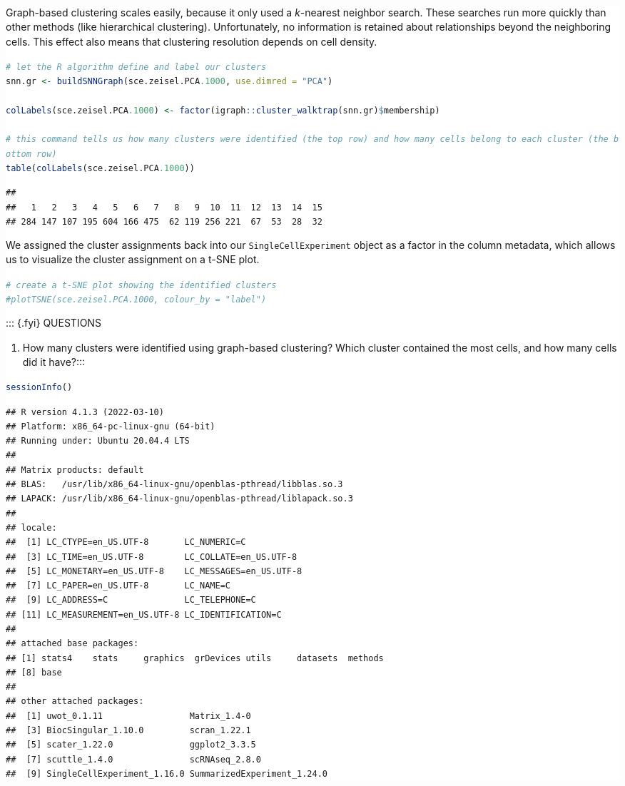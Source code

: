 Graph-based clustering scales easily, because it only used a _k_-nearest neighbor search. These searches run more quickly than other methods (like hierarchical clustering). Unfortunately, no information is retained about relationships beyond the neighboring cells. This effect also means that clustering resolution depends on cell density.


```r
# let the R algorithm define and label our clusters
snn.gr <- buildSNNGraph(sce.zeisel.PCA.1000, use.dimred = "PCA")

colLabels(sce.zeisel.PCA.1000) <- factor(igraph::cluster_walktrap(snn.gr)$membership)

# this command tells us how many clusters were identified (the top row) and how many cells belong to each cluster (the bottom row)
table(colLabels(sce.zeisel.PCA.1000))
```

```
## 
##   1   2   3   4   5   6   7   8   9  10  11  12  13  14  15 
## 284 147 107 195 604 166 475  62 119 256 221  67  53  28  32
```

We assigned the cluster assignments back into our `SingleCellExperiment` object as a factor in the column metadata, which allows us to visualize the cluster assignment on a t-SNE plot.


```r
# create a t-SNE plot showing the identified clusters
#plotTSNE(sce.zeisel.PCA.1000, colour_by = "label")
```


::: {.fyi}
QUESTIONS
1. How many clusters were identified using graph-based clustering? Which cluster contained the most cells, and how many cells did it have?:::


```r
sessionInfo()
```

```
## R version 4.1.3 (2022-03-10)
## Platform: x86_64-pc-linux-gnu (64-bit)
## Running under: Ubuntu 20.04.4 LTS
## 
## Matrix products: default
## BLAS:   /usr/lib/x86_64-linux-gnu/openblas-pthread/libblas.so.3
## LAPACK: /usr/lib/x86_64-linux-gnu/openblas-pthread/liblapack.so.3
## 
## locale:
##  [1] LC_CTYPE=en_US.UTF-8       LC_NUMERIC=C              
##  [3] LC_TIME=en_US.UTF-8        LC_COLLATE=en_US.UTF-8    
##  [5] LC_MONETARY=en_US.UTF-8    LC_MESSAGES=en_US.UTF-8   
##  [7] LC_PAPER=en_US.UTF-8       LC_NAME=C                 
##  [9] LC_ADDRESS=C               LC_TELEPHONE=C            
## [11] LC_MEASUREMENT=en_US.UTF-8 LC_IDENTIFICATION=C       
## 
## attached base packages:
## [1] stats4    stats     graphics  grDevices utils     datasets  methods  
## [8] base     
## 
## other attached packages:
##  [1] uwot_0.1.11                 Matrix_1.4-0               
##  [3] BiocSingular_1.10.0         scran_1.22.1               
##  [5] scater_1.22.0               ggplot2_3.3.5              
##  [7] scuttle_1.4.0               scRNAseq_2.8.0             
##  [9] SingleCellExperiment_1.16.0 SummarizedExperiment_1.24.0
```